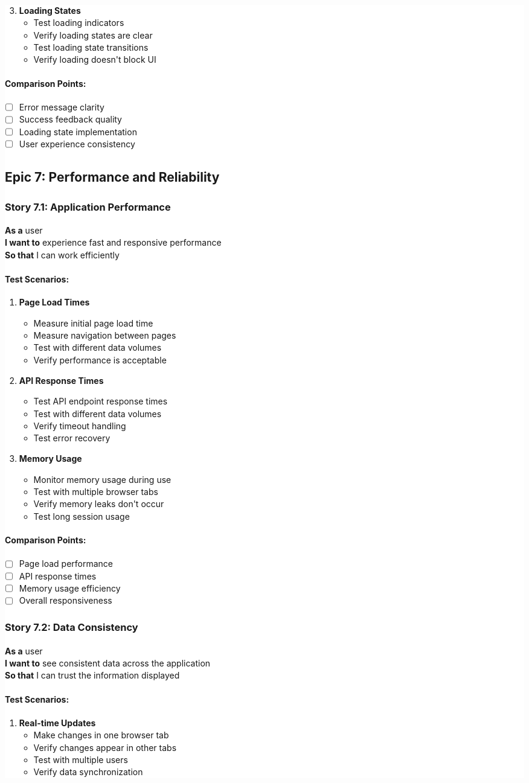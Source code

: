 3. **Loading States**
   - Test loading indicators
   - Verify loading states are clear
   - Test loading state transitions
   - Verify loading doesn't block UI

#### Comparison Points:
- [ ] Error message clarity
- [ ] Success feedback quality
- [ ] Loading state implementation
- [ ] User experience consistency

## Epic 7: Performance and Reliability

### Story 7.1: Application Performance
**As a** user  
**I want to** experience fast and responsive performance  
**So that** I can work efficiently

#### Test Scenarios:
1. **Page Load Times**
   - Measure initial page load time
   - Measure navigation between pages
   - Test with different data volumes
   - Verify performance is acceptable

2. **API Response Times**
   - Test API endpoint response times
   - Test with different data volumes
   - Verify timeout handling
   - Test error recovery

3. **Memory Usage**
   - Monitor memory usage during use
   - Test with multiple browser tabs
   - Verify memory leaks don't occur
   - Test long session usage

#### Comparison Points:
- [ ] Page load performance
- [ ] API response times
- [ ] Memory usage efficiency
- [ ] Overall responsiveness

### Story 7.2: Data Consistency
**As a** user  
**I want to** see consistent data across the application  
**So that** I can trust the information displayed

#### Test Scenarios:
1. **Real-time Updates**
   - Make changes in one browser tab
   - Verify changes appear in other tabs
   - Test with multiple users
   - Verify data synchronization
